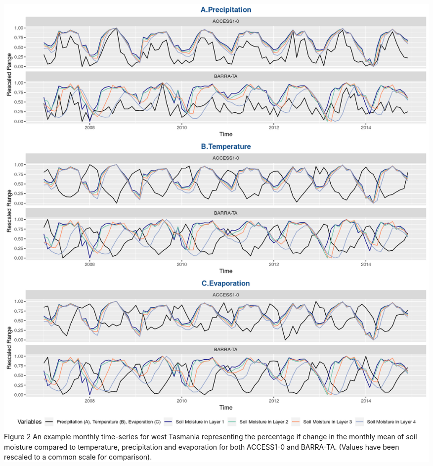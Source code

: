 ![Figure 2](https://github.com/ZiliangTian/Manuscript/blob/master/Figure2.png)
Figure 2 An example monthly time-series for west Tasmania representing the percentage if change
in the monthly mean of soil moisture compared to temperature, precipitation and evaporation for
both ACCESS1-0 and BARRA-TA. (Values have been rescaled to a common scale for comparison).
